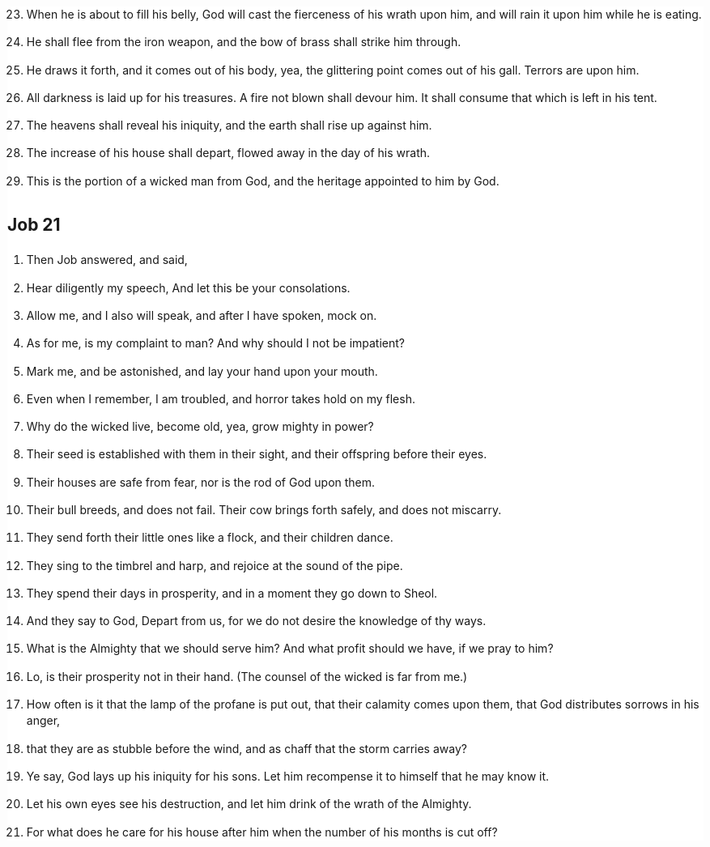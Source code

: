 23. When he is about to fill his belly, God will cast the fierceness of his wrath upon him, and will rain it upon him while he is eating.

24. He shall flee from the iron weapon, and the bow of brass shall strike him through.

25. He draws it forth, and it comes out of his body, yea, the glittering point comes out of his gall. Terrors are upon him.

26. All darkness is laid up for his treasures. A fire not blown shall devour him. It shall consume that which is left in his tent.

27. The heavens shall reveal his iniquity, and the earth shall rise up against him.

28. The increase of his house shall depart, flowed away in the day of his wrath.

29. This is the portion of a wicked man from God, and the heritage appointed to him by God.

## Job 21

1. Then Job answered, and said,

2. Hear diligently my speech, And let this be your consolations.

3. Allow me, and I also will speak, and after I have spoken, mock on.

4. As for me, is my complaint to man? And why should I not be impatient?

5. Mark me, and be astonished, and lay your hand upon your mouth.

6. Even when I remember, I am troubled, and horror takes hold on my flesh.

7. Why do the wicked live, become old, yea, grow mighty in power?

8. Their seed is established with them in their sight, and their offspring before their eyes.

9. Their houses are safe from fear, nor is the rod of God upon them.

10. Their bull breeds, and does not fail. Their cow brings forth safely, and does not miscarry.

11. They send forth their little ones like a flock, and their children dance.

12. They sing to the timbrel and harp, and rejoice at the sound of the pipe.

13. They spend their days in prosperity, and in a moment they go down to Sheol.

14. And they say to God, Depart from us, for we do not desire the knowledge of thy ways.

15. What is the Almighty that we should serve him? And what profit should we have, if we pray to him?

16. Lo, is their prosperity not in their hand. (The counsel of the wicked is far from me.)

17. How often is it that the lamp of the profane is put out, that their calamity comes upon them, that God distributes sorrows in his anger,

18. that they are as stubble before the wind, and as chaff that the storm carries away?

19. Ye say, God lays up his iniquity for his sons. Let him recompense it to himself that he may know it.

20. Let his own eyes see his destruction, and let him drink of the wrath of the Almighty.

21. For what does he care for his house after him when the number of his months is cut off?
